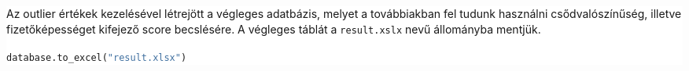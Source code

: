 ```python
```

Az outlier értékek kezelésével létrejött a végleges adatbázis, melyet a továbbiakban fel tudunk használni csődvalószínűség, illetve fizetőképességet kifejező score becslésére. A végleges táblát a `result.xslx` nevű állományba mentjük.


```python
database.to_excel("result.xlsx")
```
